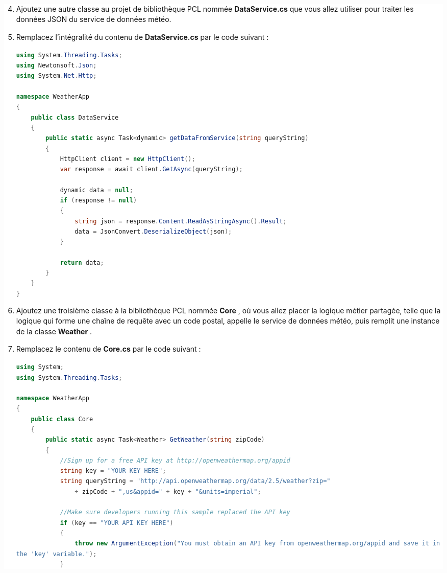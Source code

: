 4. Ajoutez une autre classe au projet de bibliothèque PCL nommée **DataService.cs** que vous allez utiliser pour traiter les données JSON du service de données météo.

5. Remplacez l’intégralité du contenu de **DataService.cs** par le code suivant :

    ```csharp
    using System.Threading.Tasks;
    using Newtonsoft.Json;
    using System.Net.Http;

    namespace WeatherApp
    {
        public class DataService
        {
            public static async Task<dynamic> getDataFromService(string queryString)
            {
                HttpClient client = new HttpClient();
                var response = await client.GetAsync(queryString);

                dynamic data = null;
                if (response != null)
                {
                    string json = response.Content.ReadAsStringAsync().Result;
                    data = JsonConvert.DeserializeObject(json);
                }

                return data;
            }
        }
    }
    ```

6. Ajoutez une troisième classe à la bibliothèque PCL nommée **Core** , où vous allez placer la logique métier partagée, telle que la logique qui forme une chaîne de requête avec un code postal, appelle le service de données météo, puis remplit une instance de la classe **Weather** .

7. Remplacez le contenu de **Core.cs** par le code suivant :

    ```csharp
    using System;
    using System.Threading.Tasks;

    namespace WeatherApp
    {
        public class Core
        {
            public static async Task<Weather> GetWeather(string zipCode)
            {
                //Sign up for a free API key at http://openweathermap.org/appid
                string key = "YOUR KEY HERE";
                string queryString = "http://api.openweathermap.org/data/2.5/weather?zip="
                    + zipCode + ",us&appid=" + key + "&units=imperial";

                //Make sure developers running this sample replaced the API key
                if (key == "YOUR API KEY HERE")
                {
                    throw new ArgumentException("You must obtain an API key from openweathermap.org/appid and save it in the 'key' variable.");
                }
